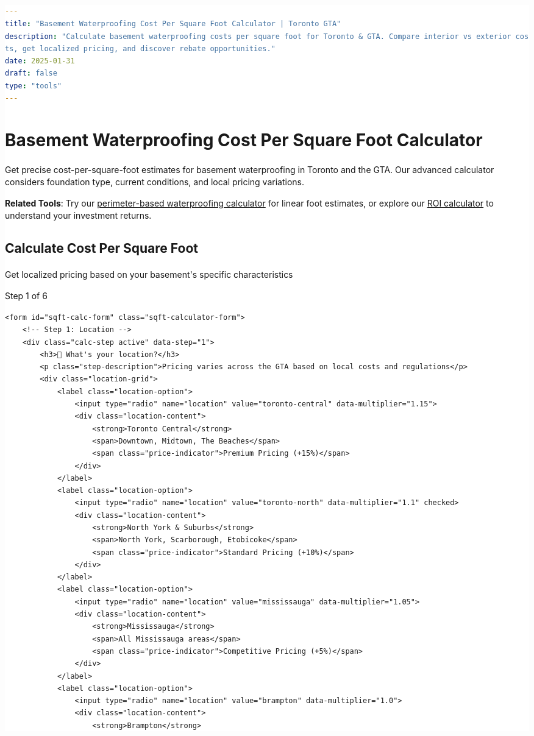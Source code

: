 ```yaml
---
title: "Basement Waterproofing Cost Per Square Foot Calculator | Toronto GTA"
description: "Calculate basement waterproofing costs per square foot for Toronto & GTA. Compare interior vs exterior costs, get localized pricing, and discover rebate opportunities."
date: 2025-01-31
draft: false
type: "tools"
---
```


# Basement Waterproofing Cost Per Square Foot Calculator

Get precise cost-per-square-foot estimates for basement waterproofing in Toronto and the GTA. Our advanced calculator considers foundation type, current conditions, and local pricing variations.

**Related Tools**: Try our [perimeter-based waterproofing calculator](/tools/waterproofing-cost-calculator/) for linear foot estimates, or explore our [ROI calculator](/tools/waterproofing-roi-calculator/) to understand your investment returns.

<div id="sqft-calculator" class="sqft-calculator-container">
    <div class="calculator-header">
        <h2>Calculate Cost Per Square Foot</h2>
        <p>Get localized pricing based on your basement's specific characteristics</p>
        <div class="progress-bar">
            <div class="progress-fill" id="progress-bar"></div>
        </div>
        <span class="progress-text" id="progress-text">Step 1 of 6</span>
    </div>

    <form id="sqft-calc-form" class="sqft-calculator-form">
        <!-- Step 1: Location -->
        <div class="calc-step active" data-step="1">
            <h3>📍 What's your location?</h3>
            <p class="step-description">Pricing varies across the GTA based on local costs and regulations</p>
            <div class="location-grid">
                <label class="location-option">
                    <input type="radio" name="location" value="toronto-central" data-multiplier="1.15">
                    <div class="location-content">
                        <strong>Toronto Central</strong>
                        <span>Downtown, Midtown, The Beaches</span>
                        <span class="price-indicator">Premium Pricing (+15%)</span>
                    </div>
                </label>
                <label class="location-option">
                    <input type="radio" name="location" value="toronto-north" data-multiplier="1.1" checked>
                    <div class="location-content">
                        <strong>North York & Suburbs</strong>
                        <span>North York, Scarborough, Etobicoke</span>
                        <span class="price-indicator">Standard Pricing (+10%)</span>
                    </div>
                </label>
                <label class="location-option">
                    <input type="radio" name="location" value="mississauga" data-multiplier="1.05">
                    <div class="location-content">
                        <strong>Mississauga</strong>
                        <span>All Mississauga areas</span>
                        <span class="price-indicator">Competitive Pricing (+5%)</span>
                    </div>
                </label>
                <label class="location-option">
                    <input type="radio" name="location" value="brampton" data-multiplier="1.0">
                    <div class="location-content">
                        <strong>Brampton</strong>